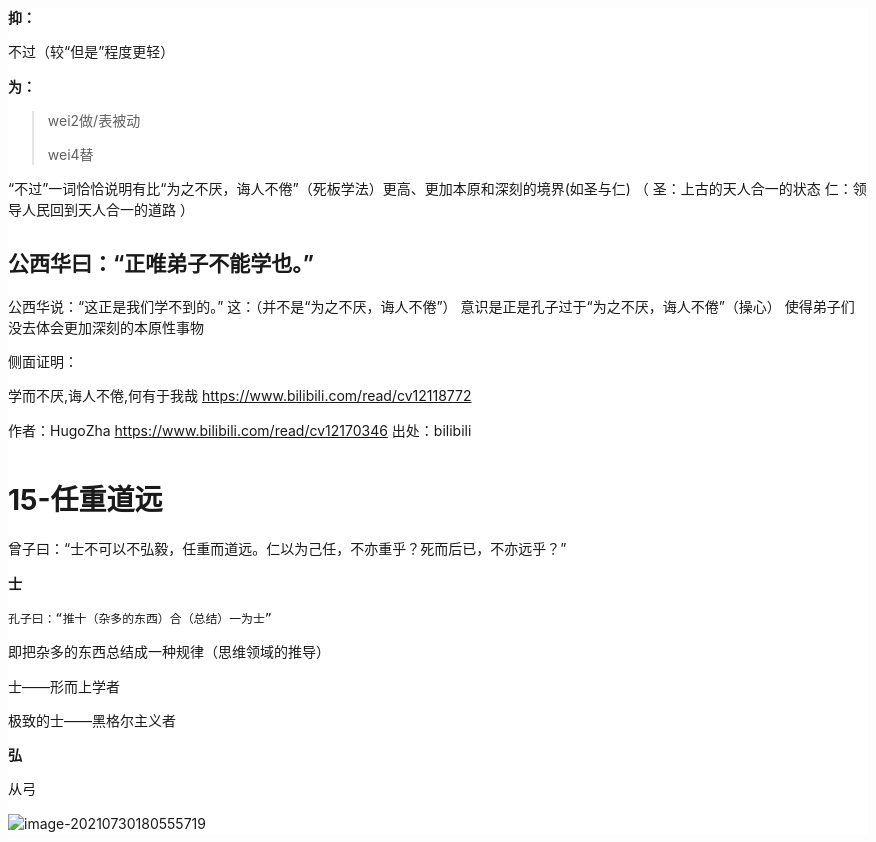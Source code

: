 **抑：**

不过（较“但是”程度更轻）

**为：**

> wei2做/表被动
>
> wei4替



“不过”一词恰恰说明有比“为之不厌，诲人不倦”（死板学法）更高、更加本原和深刻的境界(如圣与仁)
（
圣：上古的天人合一的状态
仁：领导人民回到天人合一的道路
）

## 公西华曰：“正唯弟子不能学也。”

公西华说：“这正是我们学不到的。”
这：（并不是“为之不厌，诲人不倦”）
意识是正是孔子过于“为之不厌，诲人不倦”（操心）
使得弟子们没去体会更加深刻的本原性事物



侧面证明：

学而不厌,诲人不倦,何有于我哉 https://www.bilibili.com/read/cv12118772  



作者：HugoZha https://www.bilibili.com/read/cv12170346 出处：bilibili

# 15-任重道远

曾子曰：“士不可以不弘毅，任重而道远。仁以为己任，不亦重乎？死而后已，不亦远乎？”



**士**

```
孔子曰：“推十（杂多的东西）合（总结）一为士”
```

即把杂多的东西总结成一种规律（思维领域的推导）

士——形而上学者

极致的士——黑格尔主义者



**弘**

从弓

![image-20210730180555719](C:\Users\HugoZ\AppData\Roaming\Typora\typora-user-images\image-20210730180555719.png)

